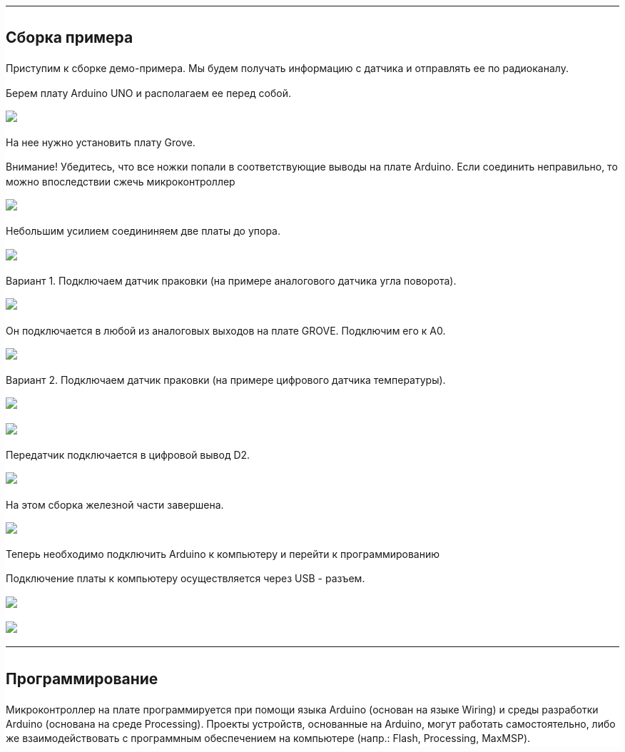 
****
## Сборка примера <a name="20"></a>
Приступим к сборке демо-примера. Мы будем получать информацию с датчика и отправлять ее по радиоканалу. 

Берем плату Arduino UNO  и располагаем ее перед собой. 

![](https://raw.githubusercontent.com/bmstu-hackathon/example/gh-pages/assets/arduino8.png)

На нее нужно установить плату Grove. 

Внимание! Убедитесь, что все ножки попали в соответствующие выводы на плате Arduino. Если соединить неправильно, то можно впоследствии сжечь микроконтроллер

![](https://raw.githubusercontent.com/bmstu-hackathon/example/gh-pages/assets/arduino9.png)

Небольшим усилием соедининяем две платы до упора.

![](https://raw.githubusercontent.com/bmstu-hackathon/example/gh-pages/assets/arduino10.png)

Вариант 1. Подключаем датчик праковки (на примере аналогового датчика угла поворота).

![](https://raw.githubusercontent.com/bmstu-hackathon/example/gh-pages/assets/arduino11.png)

Он подключается в любой из аналоговых выходов на плате GROVE. Подключим его к A0.

![](https://raw.githubusercontent.com/bmstu-hackathon/example/gh-pages/assets/arduino12.png)

Вариант 2. Подключаем датчик праковки (на примере цифрового датчика температуры).

![](https://raw.githubusercontent.com/bmstu-hackathon/example/gh-pages/assets/arduino13.png) 
 
![](https://raw.githubusercontent.com/bmstu-hackathon/example/gh-pages/assets/arduino14.png) 

Передатчик подключается в цифровой вывод D2.

![](https://raw.githubusercontent.com/bmstu-hackathon/example/gh-pages/assets/arduino15.png) 

На этом сборка железной части завершена.

![](https://raw.githubusercontent.com/bmstu-hackathon/example/gh-pages/assets/arduino16.png) 

Теперь необходимо подключить Arduino к компьютеру и перейти к программированию

Подключение платы к компьютеру осуществляется через USB - разъем.

![](https://raw.githubusercontent.com/bmstu-hackathon/example/gh-pages/assets/arduino17.png) 

![](https://raw.githubusercontent.com/bmstu-hackathon/example/gh-pages/assets/arduino18.png)

****
## Программирование <a name="21"></a>
Микроконтроллер на плате программируется при помощи языка Arduino (основан на языке Wiring) и среды разработки Arduino (основана на среде Processing). Проекты устройств, основанные на Arduino, могут работать самостоятельно, либо же взаимодействовать с программным обеспечением на компьютере (напр.: Flash, Processing, MaxMSP). 
